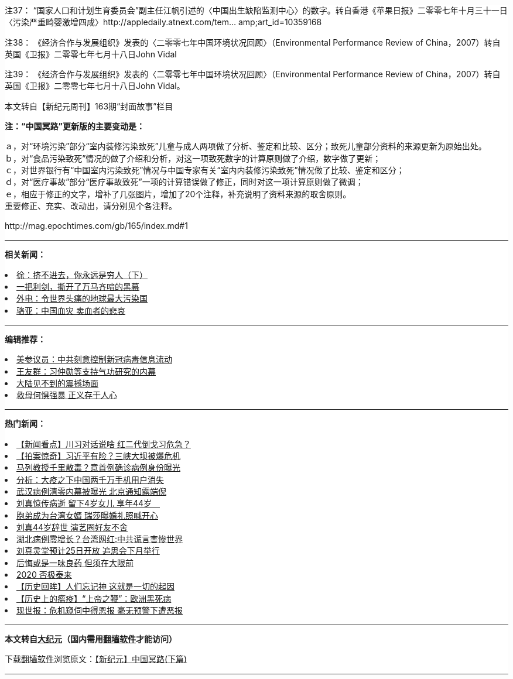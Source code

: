 <p>注37： “国家人口和计划生育委员会”副主任江帆引述的〈中国出生缺陷监测中心〉的数字。转自香港《苹果日报》二零零七年十月三十一日〈污染严重畸婴激增四成〉http://appledaily.atnext.com/tem&#8230; amp;art_id=10359168</p>
<p>注38： 《经济合作与发展组织》发表的〈二零零七年中国环境状况回顾〉（Environmental Performance Review of China，2007）转自英国《卫报》二零零七年七月十八日John Vidal</p>
<p>注39： 《经济合作与发展组织》发表的〈二零零七年中国环境状况回顾〉（Environmental Performance Review of China，2007）转自英国《卫报》二零零七年七月十八日John Vidal。</font></p>
<p>本文转自【新纪元周刊】163期“封面故事”栏目</p>
<p><B> 注：“中国冥路”更新版的主要变动是：</B></p>
<p>ａ，对“环境污染”部分“室内装修污染致死”儿童与成人两项做了分析、鉴定和比较、区分；致死儿童部分资料的来源更新为原始出处。<br />ｂ，对“食品污染致死”情况的做了介绍和分析，对这一项致死数字的计算原则做了介绍，数字做了更新；<br />ｃ，对世界银行有“中国室内污染致死”情况与中国专家有关“室内内装修污染致死”情况做了比较、鉴定和区分；<br />ｄ，对“医疗事故”部分“医疗事故致死”一项的计算错误做了修正，同时对这一项计算原则做了微调；<br />ｅ，相应于修正的文字，增补了几张图片，增加了20个注释，补充说明了资料来源的取舍原则。<br />重要修正、充实、改动出，请分别见个各注释。</p>
<p><ahref=" http://mag.epochtimes.com/gb/165/index.md#1 "target="_blank"> http://mag.epochtimes.com/gb/165/index.md#1 </a> <font color=#ffffff>(http://www.dajiyuan.com)</font></p>
	
<hr>


<strong>相关新闻：</strong>
<li><a href="/gb/9/12/19/n2759331.md#1">徐：挤不进去，你永远是穷人（下）</a></li>
<li><a href="/gb/9/12/22/n2762604.md#1">一把利剑，撕开了万马齐喑的黑幕</a></li>
<li><a href="/gb/9/12/24/n2764598.md#1">外电：令世界头痛的地球最大污染国</a></li>
<li><a href="/gb/9/12/24/n2765347.md#1">骆亚：中国血灾 卖血者的悲哀</a></li>
<hr>


<strong>编辑推荐：</strong>
<li><a href="/gb/20/2/22/n11887949.md#1">美参议员：中共刻意控制新冠病毒信息流动</a></li>
<li><a href="/gb/20/2/10/n11858311.md#1" target="_blank">王友群：习仲勋等支持气功研究的内幕</a></li><li><a href="/gb/13/11/27/n4020290.md?dfh#1" target="_blank">大陆见不到的震撼场面</a></li><li><a href="/gb/19/5/10/n11248618.md#1" target="_blank">救母何惧强暴 正义存于人心</a></li>
<hr>

<strong>热门新闻：</strong>
<li><a href="/gb/20/3/23/n11967780.md#1">【新闻看点】川习对话说啥 红二代倒戈习危急？</a></li>
<li><a href="/gb/20/3/24/n11968465.md#1">【拍案惊奇】习近平有险？三峡大坝被爆危机</a></li>
<li><a href="/gb/20/3/23/n11968139.md#1">马列教授千里散毒？意首例确诊病例身份曝光</a></li>
<li><a href="/gb/20/3/23/n11965551.md#1">分析：大疫之下中国两千万手机用户消失</a></li>
<li><a href="/gb/20/3/23/n11964881.md#1">武汉病例清零内幕被曝光 北京通知露端倪</a></li>
<li><a href="/gb/20/3/23/n11965271.md#1">刘真惊传病逝 留下4岁女儿 享年44岁　</a></li>
<li><a href="/gb/20/3/22/n11963031.md#1">胞弟成为台湾女婿 瑞莎曝婚礼照喊开心</a></li>
<li><a href="/gb/20/3/23/n11966011.md#1">刘真44岁辞世 演艺圈好友不舍</a></li>
<li><a href="/gb/20/3/22/n11964501.md#1">湖北病例零增长？台湾网红:中共谎言害惨世界</a></li>
<li><a href="/gb/20/3/24/n11969412.md#1">刘真灵堂预计25日开放 追思会下月举行</a></li>
<li><a href="/gb/20/3/22/n11964127.md#1">后悔或是一味良药 但须在大限前</a></li>
<li><a href="/gb/20/3/17/n11945807.md#1">2020 否极泰来</a></li>
<li><a href="/gb/20/3/21/n11961878.md#1">【历史回眸】人们忘记神 这就是一切的起因</a></li>
<li><a href="/gb/20/2/27/n11900217.md#1">【历史上的瘟疫】“上帝之鞭”：欧洲黑死病</a></li>
<li><a href="/gb/20/3/14/n11939926.md#1">现世报：危机窥伺中得恩报 毫无预警下遭恶报</a></li>
<hr>

<strong>本文转自<a href="https://www.epochtimes.com">大纪元</a>（国内需用<a href="https://github.com/bannedbook/fanqiang/wiki">翻墙软件</a>才能访问）</strong><p>下载<a href="https://github.com/bannedbook/fanqiang/wiki">翻墙软件</a>浏览原文：<a href="https://www.epochtimes.com/gb/10/3/14/n2844535.htm">【新纪元】中国冥路(下篇)</a></p><hr>
